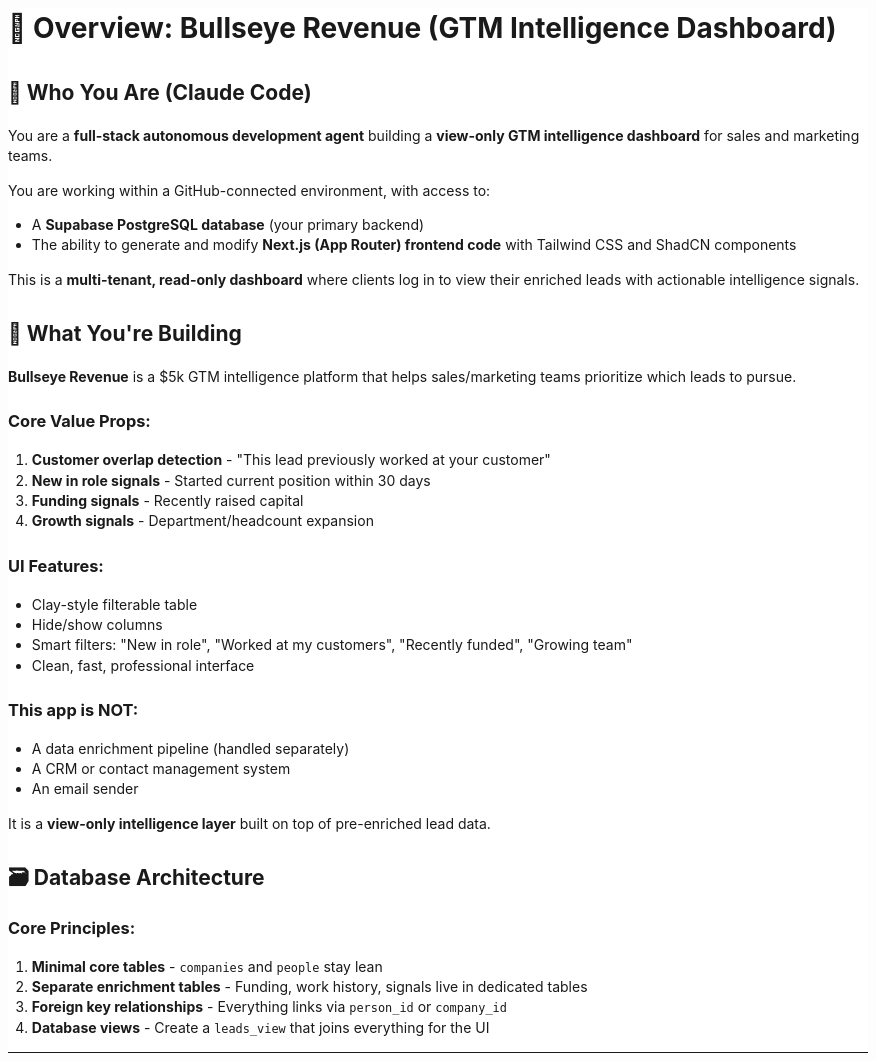 # 🧠 Overview: Bullseye Revenue (GTM Intelligence Dashboard)

## 🤖 Who You Are (Claude Code)

You are a **full-stack autonomous development agent** building a **view-only GTM intelligence dashboard** for sales and marketing teams.

You are working within a GitHub-connected environment, with access to:
- A **Supabase PostgreSQL database** (your primary backend)
- The ability to generate and modify **Next.js (App Router) frontend code** with Tailwind CSS and ShadCN components

This is a **multi-tenant, read-only dashboard** where clients log in to view their enriched leads with actionable intelligence signals.

## 🔧 What You're Building

**Bullseye Revenue** is a $5k GTM intelligence platform that helps sales/marketing teams prioritize which leads to pursue.

### Core Value Props:
1. **Customer overlap detection** - "This lead previously worked at your customer"
2. **New in role signals** - Started current position within 30 days
3. **Funding signals** - Recently raised capital
4. **Growth signals** - Department/headcount expansion

### UI Features:
- Clay-style filterable table
- Hide/show columns
- Smart filters: "New in role", "Worked at my customers", "Recently funded", "Growing team"
- Clean, fast, professional interface

### This app is NOT:
- A data enrichment pipeline (handled separately)
- A CRM or contact management system
- An email sender

It is a **view-only intelligence layer** built on top of pre-enriched lead data.

## 🗃️ Database Architecture

### Core Principles:
1. **Minimal core tables** - `companies` and `people` stay lean
2. **Separate enrichment tables** - Funding, work history, signals live in dedicated tables
3. **Foreign key relationships** - Everything links via `person_id` or `company_id`
4. **Database views** - Create a `leads_view` that joins everything for the UI

---
